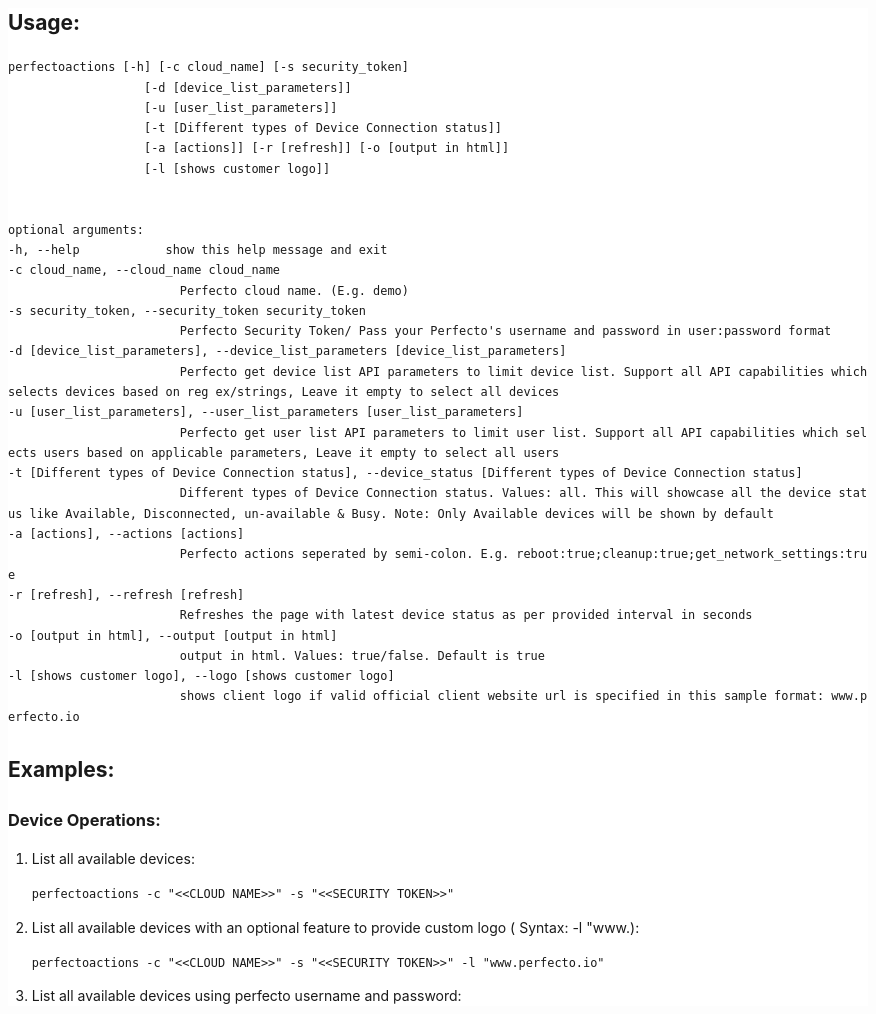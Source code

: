 ## Usage:

    perfectoactions [-h] [-c cloud_name] [-s security_token]
                       [-d [device_list_parameters]]
                       [-u [user_list_parameters]]
                       [-t [Different types of Device Connection status]]
                       [-a [actions]] [-r [refresh]] [-o [output in html]]
                       [-l [shows customer logo]]


    optional arguments:
    -h, --help            show this help message and exit
    -c cloud_name, --cloud_name cloud_name
                            Perfecto cloud name. (E.g. demo)
    -s security_token, --security_token security_token
                            Perfecto Security Token/ Pass your Perfecto's username and password in user:password format
    -d [device_list_parameters], --device_list_parameters [device_list_parameters]
                            Perfecto get device list API parameters to limit device list. Support all API capabilities which selects devices based on reg ex/strings, Leave it empty to select all devices
    -u [user_list_parameters], --user_list_parameters [user_list_parameters]
                            Perfecto get user list API parameters to limit user list. Support all API capabilities which selects users based on applicable parameters, Leave it empty to select all users
    -t [Different types of Device Connection status], --device_status [Different types of Device Connection status]
                            Different types of Device Connection status. Values: all. This will showcase all the device status like Available, Disconnected, un-available & Busy. Note: Only Available devices will be shown by default
    -a [actions], --actions [actions]
                            Perfecto actions seperated by semi-colon. E.g. reboot:true;cleanup:true;get_network_settings:true
    -r [refresh], --refresh [refresh]
                            Refreshes the page with latest device status as per provided interval in seconds
    -o [output in html], --output [output in html]
                            output in html. Values: true/false. Default is true
    -l [shows customer logo], --logo [shows customer logo]
                            shows client logo if valid official client website url is specified in this sample format: www.perfecto.io


## Examples:

### Device Operations:

1. List all available devices:  <br />

    `perfectoactions -c "<<CLOUD NAME>>" -s "<<SECURITY TOKEN>>"`
    

2. List all available devices with an optional feature to provide custom logo ( Syntax: -l "www.<official customer website>): <br />

    `perfectoactions -c "<<CLOUD NAME>>" -s "<<SECURITY TOKEN>>" -l "www.perfecto.io"`
    
3. List all available devices using perfecto username and password: <br />
